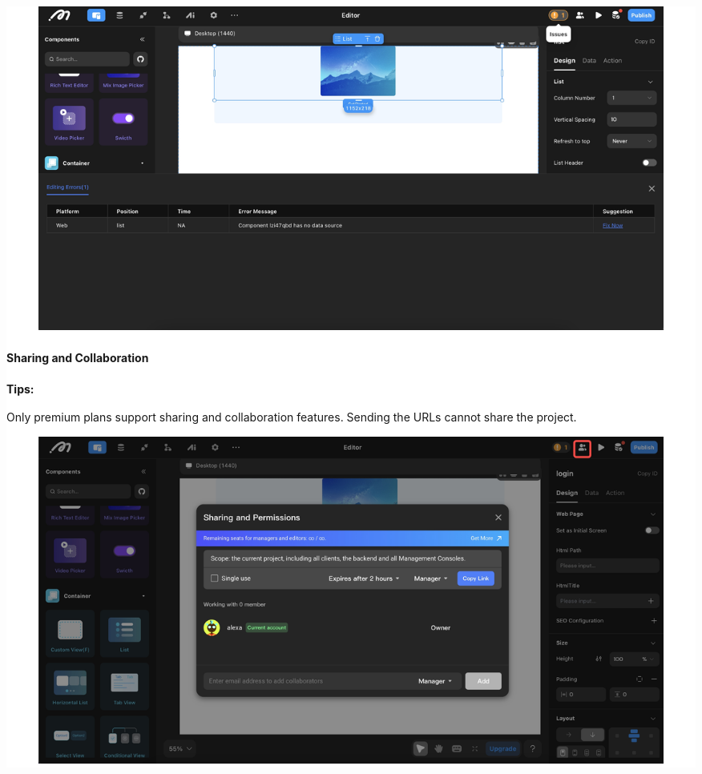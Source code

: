 <figure><img src="../.gitbook/assets/editor/bugreport.jpeg" alt=""><figcaption></figcaption></figure>

#### Sharing and Collaboration

**Tips:**

Only premium plans support sharing and collaboration features. Sending the URLs cannot share the project.

<figure><img src="../.gitbook/assets/editor/collaborate.jpeg" alt=""><figcaption></figcaption></figure>
